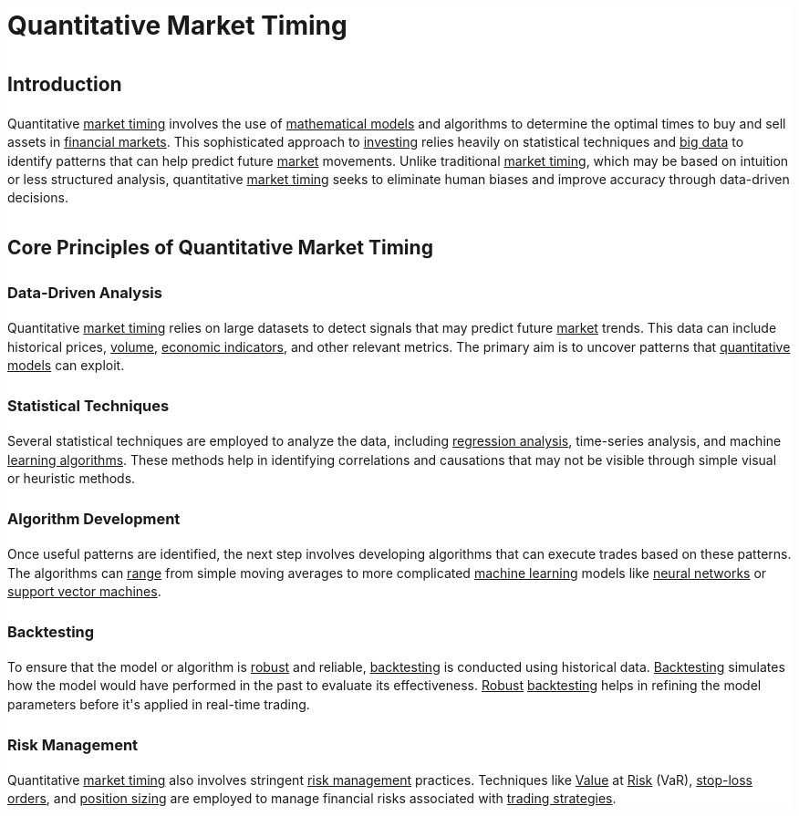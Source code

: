 # Quantitative Market Timing

## Introduction

Quantitative [market timing](../m/market_timing.md) involves the use of [mathematical models](../m/mathematical_models_in_trading.md) and algorithms to determine the optimal times to buy and sell assets in [financial markets](../f/financial_market.md). This sophisticated approach to [investing](../i/investing.md) relies heavily on statistical techniques and [big data](../b/big_data_in_trading.md) to identify patterns that can help predict future [market](../m/market.md) movements. Unlike traditional [market timing](../m/market_timing.md), which may be based on intuition or less structured analysis, quantitative [market timing](../m/market_timing.md) seeks to eliminate human biases and improve accuracy through data-driven decisions.

## Core Principles of Quantitative Market Timing

### Data-Driven Analysis
Quantitative [market timing](../m/market_timing.md) relies on large datasets to detect signals that may predict future [market](../m/market.md) trends. This data can include historical prices, [volume](../v/volume.md), [economic indicators](../e/economic_indicators.md), and other relevant metrics. The primary aim is to uncover patterns that [quantitative models](../q/quantitative_models.md) can exploit.

### Statistical Techniques
Several statistical techniques are employed to analyze the data, including [regression analysis](../r/regression_analysis.md), time-series analysis, and machine [learning algorithms](../l/learning_algorithms_in_trading.md). These methods help in identifying correlations and causations that may not be visible through simple visual or heuristic methods.

### Algorithm Development
Once useful patterns are identified, the next step involves developing algorithms that can execute trades based on these patterns. The algorithms can [range](../r/range.md) from simple moving averages to more complicated [machine learning](../m/machine_learning.md) models like [neural networks](../n/neural_networks_in_trading.md) or [support vector machines](../s/support_vector_machines_in_trading.md).

### Backtesting
To ensure that the model or algorithm is [robust](../r/robust.md) and reliable, [backtesting](../b/backtesting.md) is conducted using historical data. [Backtesting](../b/backtesting.md) simulates how the model would have performed in the past to evaluate its effectiveness. [Robust](../r/robust.md) [backtesting](../b/backtesting.md) helps in refining the model parameters before it's applied in real-time trading.

### Risk Management
Quantitative [market timing](../m/market_timing.md) also involves stringent [risk management](../r/risk_management.md) practices. Techniques like [Value](../v/value.md) at [Risk](../r/risk.md) (VaR), [stop-loss orders](../s/stop-loss_orders.md), and [position sizing](../p/position_sizing.md) are employed to manage financial risks associated with [trading strategies](../t/trading_strategies.md).
